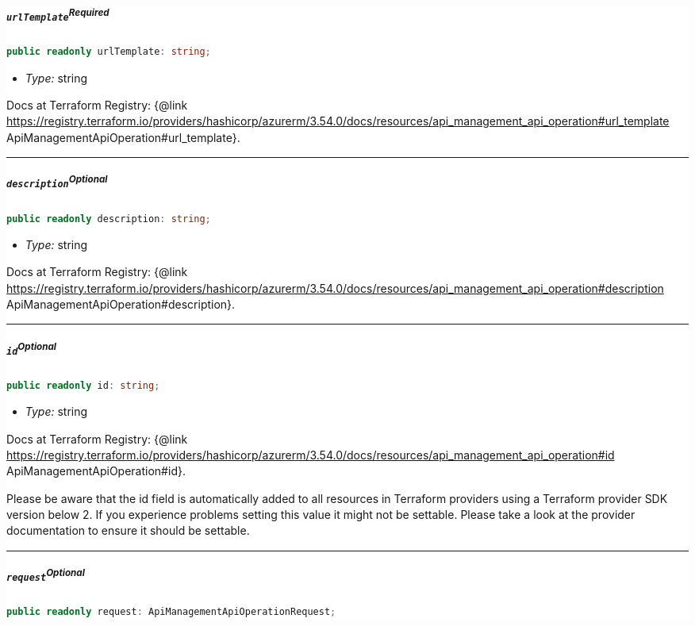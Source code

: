 
##### `urlTemplate`<sup>Required</sup> <a name="urlTemplate" id="@cdktf/provider-azurerm.apiManagementApiOperation.ApiManagementApiOperationConfig.property.urlTemplate"></a>

```typescript
public readonly urlTemplate: string;
```

- *Type:* string

Docs at Terraform Registry: {@link https://registry.terraform.io/providers/hashicorp/azurerm/3.54.0/docs/resources/api_management_api_operation#url_template ApiManagementApiOperation#url_template}.

---

##### `description`<sup>Optional</sup> <a name="description" id="@cdktf/provider-azurerm.apiManagementApiOperation.ApiManagementApiOperationConfig.property.description"></a>

```typescript
public readonly description: string;
```

- *Type:* string

Docs at Terraform Registry: {@link https://registry.terraform.io/providers/hashicorp/azurerm/3.54.0/docs/resources/api_management_api_operation#description ApiManagementApiOperation#description}.

---

##### `id`<sup>Optional</sup> <a name="id" id="@cdktf/provider-azurerm.apiManagementApiOperation.ApiManagementApiOperationConfig.property.id"></a>

```typescript
public readonly id: string;
```

- *Type:* string

Docs at Terraform Registry: {@link https://registry.terraform.io/providers/hashicorp/azurerm/3.54.0/docs/resources/api_management_api_operation#id ApiManagementApiOperation#id}.

Please be aware that the id field is automatically added to all resources in Terraform providers using a Terraform provider SDK version below 2.
If you experience problems setting this value it might not be settable. Please take a look at the provider documentation to ensure it should be settable.

---

##### `request`<sup>Optional</sup> <a name="request" id="@cdktf/provider-azurerm.apiManagementApiOperation.ApiManagementApiOperationConfig.property.request"></a>

```typescript
public readonly request: ApiManagementApiOperationRequest;
```
